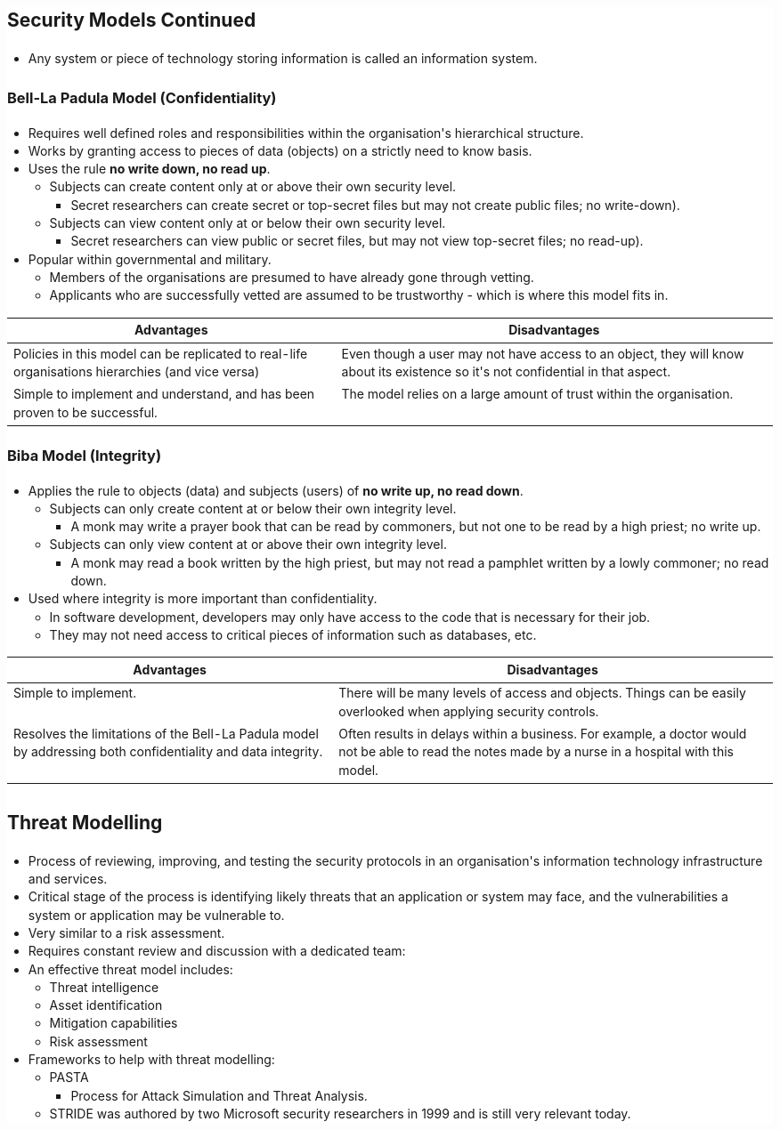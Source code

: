 ## Security Models Continued 
* Any system or piece of technology storing information is called an information system.
### Bell-La Padula Model (Confidentiality)
* Requires well defined roles and responsibilities within the organisation's hierarchical structure.
* Works by granting access to pieces of data (objects) on a strictly need to know basis. 
* Uses the rule **no write down, no read up**.
  * Subjects can create content only at or above their own security level.
    * Secret researchers can create secret or top-secret files but may not create public files; no write-down).
  * Subjects can view content only at or below their own security level.
    * Secret researchers can view public or secret files, but may not view top-secret files; no read-up).
* Popular within governmental and military. 
  * Members of the organisations are presumed to have already gone through vetting.
  * Applicants who are successfully vetted are assumed to be trustworthy - which is where this model fits in.
 
| Advantages | Disadvantages
| --- | ---
| Policies in this model can be replicated to real-life organisations hierarchies (and vice versa) | Even though a user may not have access to an object, they will know about its existence so it's not confidential in that aspect.
| Simple to implement and understand, and has been proven to be successful. | The model relies on a large amount of trust within the organisation.

### Biba Model (Integrity)
* Applies the rule to objects (data) and subjects (users) of **no write up, no read down**.
  * Subjects can only create content at or below their own integrity level.
    * A monk may write a prayer book that can be read by commoners, but not one to be read by a high priest; no write up.
  * Subjects can only view content at or above their own integrity level.
    * A monk may read a book written by the high priest, but may not read a pamphlet written by a lowly commoner; no read down.
* Used where integrity is more important than confidentiality. 
  * In software development, developers may only have access to the code that is necessary for their job. 
  * They may not need access to critical pieces of information such as databases, etc.

| Advantages | Disadvantages
| --- | ---
| Simple to implement. | There will be many levels of access and objects. Things can be easily overlooked when applying security controls.
| Resolves the limitations of the Bell-La Padula model by addressing both confidentiality and data integrity. | Often results in delays within a business. For example, a doctor would not be able to read the notes made by a nurse in a hospital with this model.

## Threat Modelling
* Process of reviewing, improving, and testing the security protocols in an organisation's information technology infrastructure and services.
* Critical stage of the process is identifying likely threats that an application or system may face, and the vulnerabilities a system or application may be vulnerable to.
* Very similar to a risk assessment. 
* Requires constant review and discussion with a dedicated team: 
* An effective threat model includes:
  * Threat intelligence
  * Asset identification
  * Mitigation capabilities
  * Risk assessment
* Frameworks to help with threat modelling:
  * PASTA
    * Process for Attack Simulation and Threat Analysis. 
  * STRIDE was authored by two Microsoft security researchers in 1999 and is still very relevant today.
